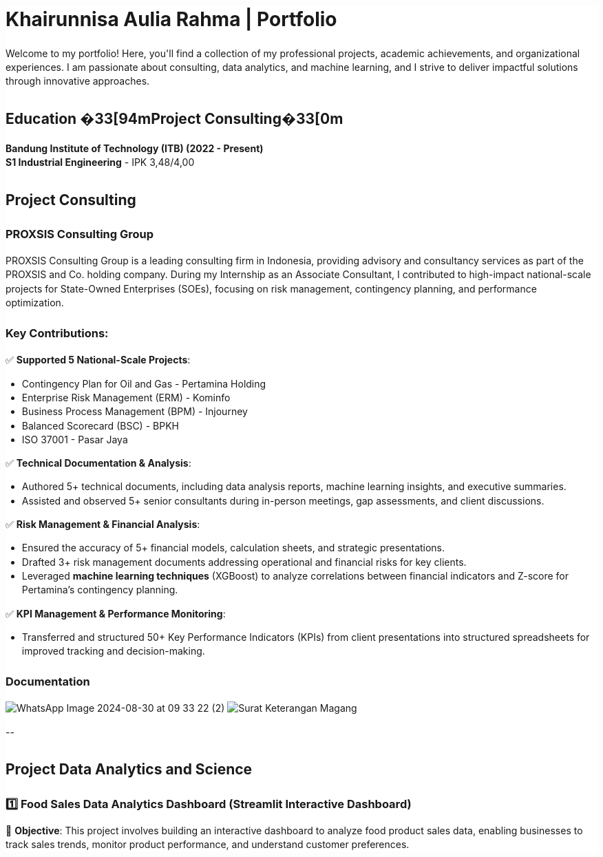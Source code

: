 # Khairunnisa Aulia Rahma | Portfolio
Welcome to my portfolio! Here, you'll find a collection of my professional projects, academic achievements, and organizational experiences. I am passionate about consulting, data analytics, and machine learning, and I strive to deliver impactful solutions through innovative approaches.

## Education �33[94mProject Consulting�33[0m
**Bandung Institute of Technology (ITB) (2022 - Present)**  
**S1 Industrial Engineering** - IPK 3,48/4,00

## Project Consulting
### PROXSIS Consulting Group 
PROXSIS Consulting Group is a leading consulting firm in Indonesia, providing advisory and consultancy services as part of the PROXSIS and Co. holding company. During my Internship as an Associate Consultant, I contributed to high-impact national-scale projects for State-Owned Enterprises (SOEs), focusing on risk management, contingency planning, and performance optimization.

### Key Contributions:
✅ **Supported 5 National-Scale Projects**:
   - Contingency Plan for Oil and Gas - Pertamina Holding
   - Enterprise Risk Management (ERM) - Kominfo
   - Business Process Management (BPM) - Injourney
   - Balanced Scorecard (BSC) - BPKH
   - ISO 37001 - Pasar Jaya

✅ **Technical Documentation & Analysis**:
   - Authored 5+ technical documents, including data analysis reports, machine learning insights, and executive summaries.
   - Assisted and observed 5+ senior consultants during in-person meetings, gap assessments, and client discussions.

✅ **Risk Management & Financial Analysis**:
   - Ensured the accuracy of 5+ financial models, calculation sheets, and strategic presentations.
   - Drafted 3+ risk management documents addressing operational and financial risks for key clients.
   - Leveraged **machine learning techniques** (XGBoost) to analyze correlations between financial indicators and Z-score for Pertamina’s contingency planning.

✅ **KPI Management & Performance Monitoring**:
   - Transferred and structured 50+ Key Performance Indicators (KPIs) from client presentations into structured spreadsheets for improved tracking and decision-making.

### Documentation
![WhatsApp Image 2024-08-30 at 09 33 22 (2)](https://github.com/user-attachments/assets/c3d56344-b610-4465-bc9d-b5d713f49d27) ![Surat Keterangan Magang](https://github.com/user-attachments/assets/f9560575-68b3-45f1-965f-efd64e248396)

--

## Project Data Analytics and Science
### 1️⃣ Food Sales Data Analytics Dashboard (Streamlit Interactive Dashboard)
📌 **Objective**:
This project involves building an interactive dashboard to analyze food product sales data, enabling businesses to track sales trends, monitor product performance, and understand customer preferences.
